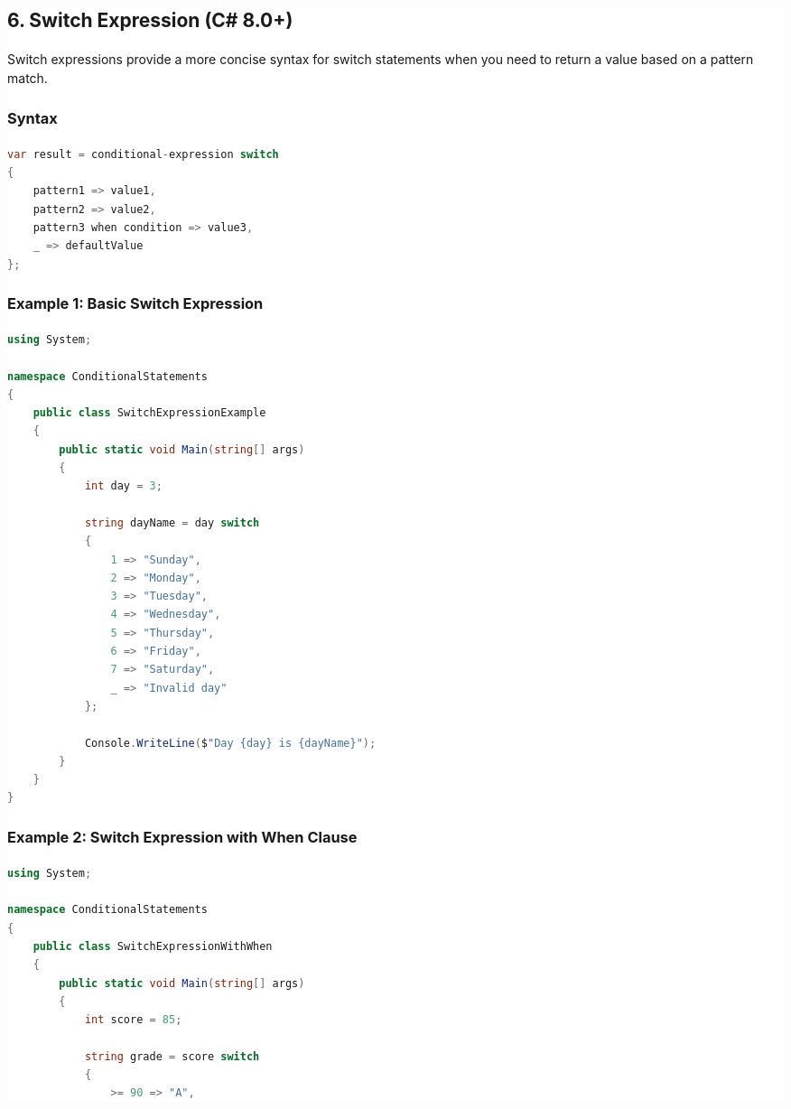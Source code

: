 ## 6. Switch Expression (C# 8.0+)

Switch expressions provide a more concise syntax for switch statements when you need to return a value based on a pattern match.

### Syntax

```c#
var result = conditional-expression switch
{
    pattern1 => value1,
    pattern2 => value2,
    pattern3 when condition => value3,
    _ => defaultValue
};
```

### Example 1: Basic Switch Expression

```c#
using System;

namespace ConditionalStatements
{
    public class SwitchExpressionExample
    {
        public static void Main(string[] args)
        {
            int day = 3;
            
            string dayName = day switch
            {
                1 => "Sunday",
                2 => "Monday",
                3 => "Tuesday",
                4 => "Wednesday",
                5 => "Thursday",
                6 => "Friday",
                7 => "Saturday",
                _ => "Invalid day"
            };
            
            Console.WriteLine($"Day {day} is {dayName}");
        }
    }
}
```

### Example 2: Switch Expression with When Clause

```c#
using System;

namespace ConditionalStatements
{
    public class SwitchExpressionWithWhen
    {
        public static void Main(string[] args)
        {
            int score = 85;
            
            string grade = score switch
            {
                >= 90 => "A",
```